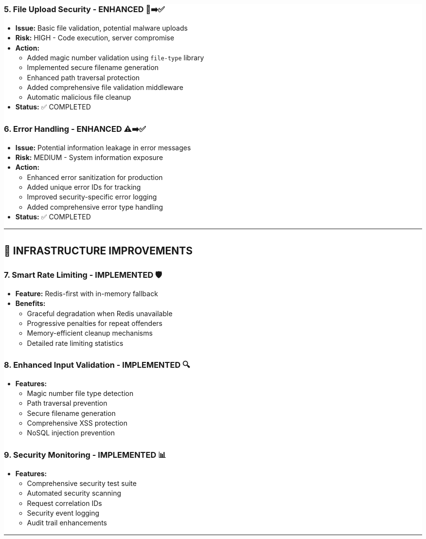 ### 5. **File Upload Security - ENHANCED** 📁➡️✅
- **Issue:** Basic file validation, potential malware uploads
- **Risk:** HIGH - Code execution, server compromise
- **Action:**
  - Added magic number validation using `file-type` library
  - Implemented secure filename generation
  - Enhanced path traversal protection
  - Added comprehensive file validation middleware
  - Automatic malicious file cleanup
- **Status:** ✅ COMPLETED

### 6. **Error Handling - ENHANCED** ⚠️➡️✅
- **Issue:** Potential information leakage in error messages
- **Risk:** MEDIUM - System information exposure
- **Action:**
  - Enhanced error sanitization for production
  - Added unique error IDs for tracking
  - Improved security-specific error logging
  - Added comprehensive error type handling
- **Status:** ✅ COMPLETED

---

## 🔧 INFRASTRUCTURE IMPROVEMENTS

### 7. **Smart Rate Limiting - IMPLEMENTED** 🛡️
- **Feature:** Redis-first with in-memory fallback
- **Benefits:**
  - Graceful degradation when Redis unavailable
  - Progressive penalties for repeat offenders
  - Memory-efficient cleanup mechanisms
  - Detailed rate limiting statistics

### 8. **Enhanced Input Validation - IMPLEMENTED** 🔍
- **Features:**
  - Magic number file type detection
  - Path traversal prevention
  - Secure filename generation
  - Comprehensive XSS protection
  - NoSQL injection prevention

### 9. **Security Monitoring - IMPLEMENTED** 📊
- **Features:**
  - Comprehensive security test suite
  - Automated security scanning
  - Request correlation IDs
  - Security event logging
  - Audit trail enhancements

---